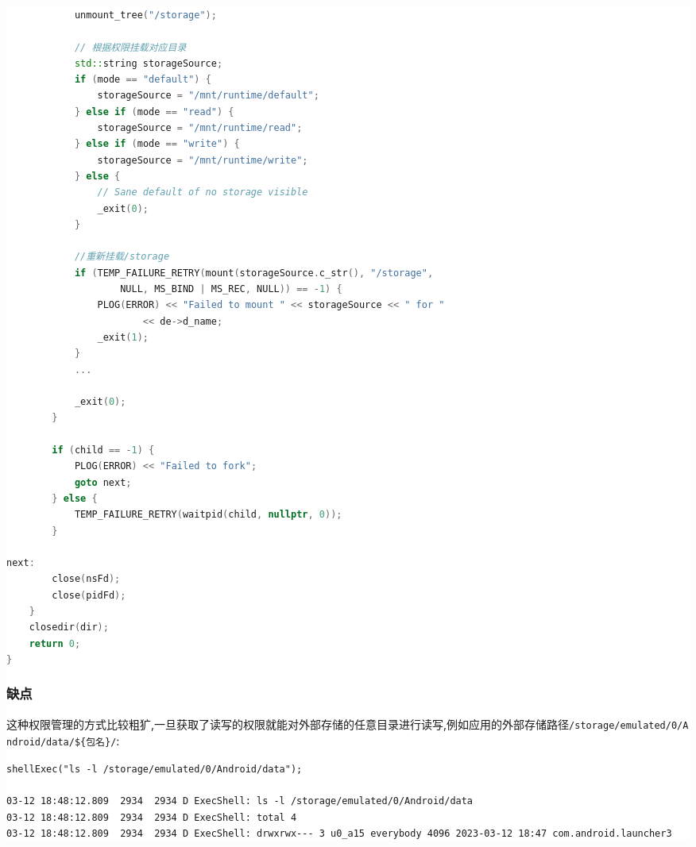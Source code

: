 ```c++
            unmount_tree("/storage");

            // 根据权限挂载对应目录
            std::string storageSource;
            if (mode == "default") {
                storageSource = "/mnt/runtime/default";
            } else if (mode == "read") {
                storageSource = "/mnt/runtime/read";
            } else if (mode == "write") {
                storageSource = "/mnt/runtime/write";
            } else {
                // Sane default of no storage visible
                _exit(0);
            }

            //重新挂载/storage
            if (TEMP_FAILURE_RETRY(mount(storageSource.c_str(), "/storage",
                    NULL, MS_BIND | MS_REC, NULL)) == -1) {
                PLOG(ERROR) << "Failed to mount " << storageSource << " for "
                        << de->d_name;
                _exit(1);
            }
            ...

            _exit(0);
        }

        if (child == -1) {
            PLOG(ERROR) << "Failed to fork";
            goto next;
        } else {
            TEMP_FAILURE_RETRY(waitpid(child, nullptr, 0));
        }

next:
        close(nsFd);
        close(pidFd);
    }
    closedir(dir);
    return 0;
}
```

### 缺点

这种权限管理的方式比较粗犷,一旦获取了读写的权限就能对外部存储的任意目录进行读写,例如应用的外部存储路径`/storage/emulated/0/Android/data/${包名}/`:

```
shellExec("ls -l /storage/emulated/0/Android/data");

03-12 18:48:12.809  2934  2934 D ExecShell: ls -l /storage/emulated/0/Android/data
03-12 18:48:12.809  2934  2934 D ExecShell: total 4
03-12 18:48:12.809  2934  2934 D ExecShell: drwxrwx--- 3 u0_a15 everybody 4096 2023-03-12 18:47 com.android.launcher3
```

